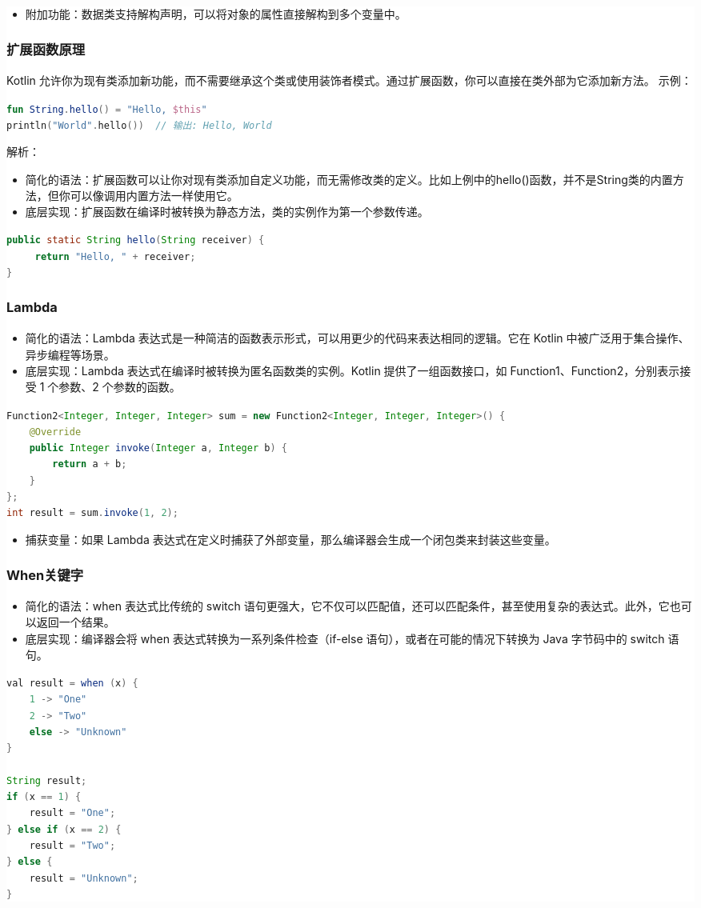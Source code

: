 * 附加功能：数据类支持解构声明，可以将对象的属性直接解构到多个变量中。

### 扩展函数原理
Kotlin 允许你为现有类添加新功能，而不需要继承这个类或使用装饰者模式。通过扩展函数，你可以直接在类外部为它添加新方法。
示例：
```kotlin
fun String.hello() = "Hello, $this"
println("World".hello())  // 输出: Hello, World
```

解析：
* 简化的语法：扩展函数可以让你对现有类添加自定义功能，而无需修改类的定义。比如上例中的hello()函数，并不是String类的内置方法，但你可以像调用内置方法一样使用它。
* 底层实现：扩展函数在编译时被转换为静态方法，类的实例作为第一个参数传递。

```java
public static String hello(String receiver) {
     return "Hello, " + receiver;
}
```

### Lambda
* 简化的语法：Lambda 表达式是一种简洁的函数表示形式，可以用更少的代码来表达相同的逻辑。它在 Kotlin 中被广泛用于集合操作、异步编程等场景。
* 底层实现：Lambda 表达式在编译时被转换为匿名函数类的实例。Kotlin 提供了一组函数接口，如 Function1、Function2，分别表示接受 1 个参数、2 个参数的函数。
```java
Function2<Integer, Integer, Integer> sum = new Function2<Integer, Integer, Integer>() {
    @Override
    public Integer invoke(Integer a, Integer b) {
        return a + b;
    }
};
int result = sum.invoke(1, 2);
```

* 捕获变量：如果 Lambda 表达式在定义时捕获了外部变量，那么编译器会生成一个闭包类来封装这些变量。

### When关键字
* 简化的语法：when 表达式比传统的 switch 语句更强大，它不仅可以匹配值，还可以匹配条件，甚至使用复杂的表达式。此外，它也可以返回一个结果。
* 底层实现：编译器会将 when 表达式转换为一系列条件检查（if-else 语句），或者在可能的情况下转换为 Java 字节码中的 switch 语句。

```java
val result = when (x) {
    1 -> "One"
    2 -> "Two"
    else -> "Unknown"
}

String result;
if (x == 1) {
    result = "One";
} else if (x == 2) {
    result = "Two";
} else {
    result = "Unknown";
}
```
